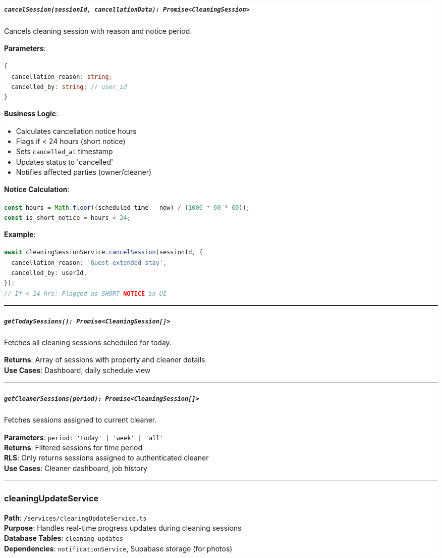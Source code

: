 ##### `cancelSession(sessionId, cancellationData): Promise<CleaningSession>`
Cancels cleaning session with reason and notice period.

**Parameters**:
```typescript
{
  cancellation_reason: string;
  cancelled_by: string; // user_id
}
```

**Business Logic**:
- Calculates cancellation notice hours
- Flags if < 24 hours (short notice)
- Sets `cancelled_at` timestamp
- Updates status to 'cancelled'
- Notifies affected parties (owner/cleaner)

**Notice Calculation**:
```typescript
const hours = Math.floor((scheduled_time - now) / (1000 * 60 * 60));
const is_short_notice = hours < 24;
```

**Example**:
```typescript
await cleaningSessionService.cancelSession(sessionId, {
  cancellation_reason: 'Guest extended stay',
  cancelled_by: userId,
});
// If < 24 hrs: Flagged as SHORT NOTICE in UI
```

---

##### `getTodaySessions(): Promise<CleaningSession[]>`
Fetches all cleaning sessions scheduled for today.

**Returns**: Array of sessions with property and cleaner details  
**Use Cases**: Dashboard, daily schedule view

---

##### `getCleanerSessions(period): Promise<CleaningSession[]>`
Fetches sessions assigned to current cleaner.

**Parameters**: `period: 'today' | 'week' | 'all'`  
**Returns**: Filtered sessions for time period  
**RLS**: Only returns sessions assigned to authenticated cleaner  
**Use Cases**: Cleaner dashboard, job history

---

### cleaningUpdateService
**Path**: `/services/cleaningUpdateService.ts`  
**Purpose**: Handles real-time progress updates during cleaning sessions  
**Database Tables**: `cleaning_updates`  
**Dependencies**: `notificationService`, Supabase storage (for photos)
